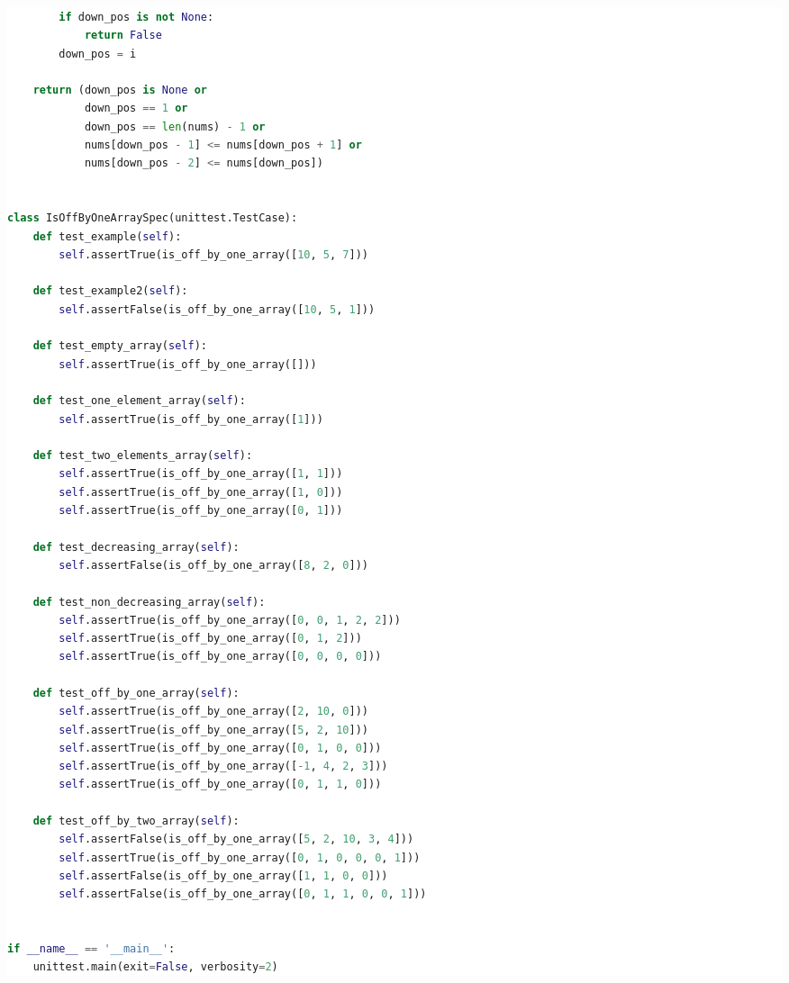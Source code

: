 ```py
        if down_pos is not None:
            return False
        down_pos = i
    
    return (down_pos is None or 
            down_pos == 1 or 
            down_pos == len(nums) - 1 or
            nums[down_pos - 1] <= nums[down_pos + 1] or 
            nums[down_pos - 2] <= nums[down_pos])


class IsOffByOneArraySpec(unittest.TestCase):
    def test_example(self):
        self.assertTrue(is_off_by_one_array([10, 5, 7]))

    def test_example2(self):
        self.assertFalse(is_off_by_one_array([10, 5, 1]))

    def test_empty_array(self):
        self.assertTrue(is_off_by_one_array([]))

    def test_one_element_array(self):
        self.assertTrue(is_off_by_one_array([1]))

    def test_two_elements_array(self):
        self.assertTrue(is_off_by_one_array([1, 1]))
        self.assertTrue(is_off_by_one_array([1, 0]))
        self.assertTrue(is_off_by_one_array([0, 1]))

    def test_decreasing_array(self):
        self.assertFalse(is_off_by_one_array([8, 2, 0]))

    def test_non_decreasing_array(self):
        self.assertTrue(is_off_by_one_array([0, 0, 1, 2, 2]))
        self.assertTrue(is_off_by_one_array([0, 1, 2]))
        self.assertTrue(is_off_by_one_array([0, 0, 0, 0]))

    def test_off_by_one_array(self):
        self.assertTrue(is_off_by_one_array([2, 10, 0]))
        self.assertTrue(is_off_by_one_array([5, 2, 10]))
        self.assertTrue(is_off_by_one_array([0, 1, 0, 0]))
        self.assertTrue(is_off_by_one_array([-1, 4, 2, 3]))
        self.assertTrue(is_off_by_one_array([0, 1, 1, 0]))

    def test_off_by_two_array(self):
        self.assertFalse(is_off_by_one_array([5, 2, 10, 3, 4]))
        self.assertTrue(is_off_by_one_array([0, 1, 0, 0, 0, 1]))
        self.assertFalse(is_off_by_one_array([1, 1, 0, 0]))
        self.assertFalse(is_off_by_one_array([0, 1, 1, 0, 0, 1]))


if __name__ == '__main__':
    unittest.main(exit=False, verbosity=2)
```
